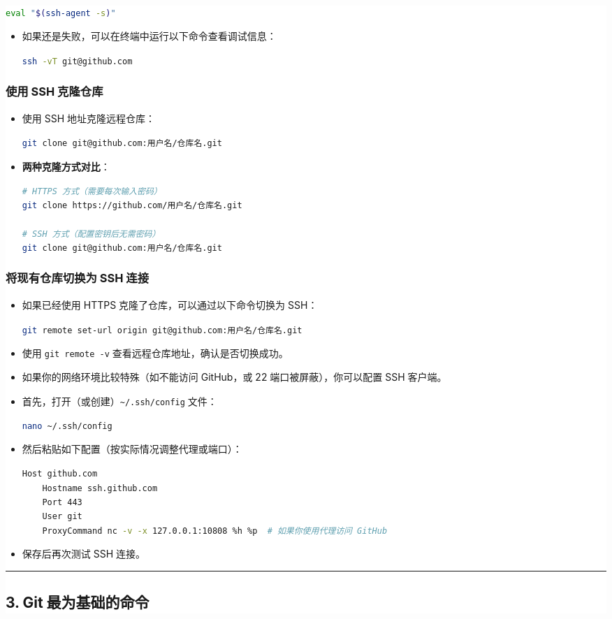   ```bash
  eval "$(ssh-agent -s)"
  ```

- 如果还是失败，可以在终端中运行以下命令查看调试信息：

  ```bash
  ssh -vT git@github.com
  ```

### 使用 SSH 克隆仓库

- 使用 SSH 地址克隆远程仓库：

  ```bash
  git clone git@github.com:用户名/仓库名.git
  ```

- **两种克隆方式对比**：

  ```bash
  # HTTPS 方式（需要每次输入密码）
  git clone https://github.com/用户名/仓库名.git
  
  # SSH 方式（配置密钥后无需密码）
  git clone git@github.com:用户名/仓库名.git
  ```

### 将现有仓库切换为 SSH 连接

- 如果已经使用 HTTPS 克隆了仓库，可以通过以下命令切换为 SSH：

  ```bash
  git remote set-url origin git@github.com:用户名/仓库名.git
  ```

- 使用 `git remote -v` 查看远程仓库地址，确认是否切换成功。

- 如果你的网络环境比较特殊（如不能访问 GitHub，或 22 端口被屏蔽），你可以配置 SSH 客户端。

- 首先，打开（或创建）`~/.ssh/config` 文件：

  ```bash
  nano ~/.ssh/config
  ```

- 然后粘贴如下配置（按实际情况调整代理或端口）：

  ```bash
  Host github.com
      Hostname ssh.github.com
      Port 443
      User git
      ProxyCommand nc -v -x 127.0.0.1:10808 %h %p  # 如果你使用代理访问 GitHub
  ```

- 保存后再次测试 SSH 连接。

---

## 3. Git 最为基础的命令
